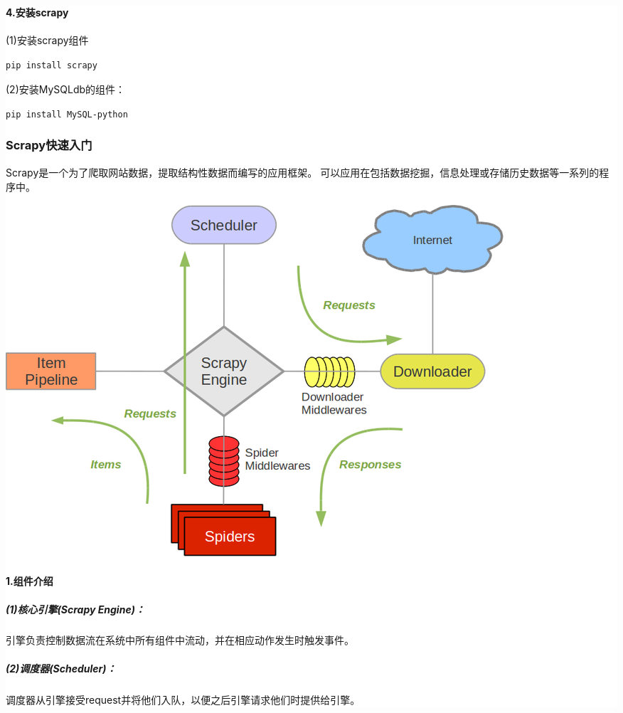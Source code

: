 #### 4.安装scrapy

(1)安装scrapy组件

```
pip install scrapy
```

(2)安装MySQLdb的组件：

```
pip install MySQL-python
```

### Scrapy快速入门

Scrapy是一个为了爬取网站数据，提取结构性数据而编写的应用框架。 可以应用在包括数据挖掘，信息处理或存储历史数据等一系列的程序中。

![scrapy_architecture.png](/images/python-scrapy-spider/scrapy_architecture.png)

#### 1.组件介绍

##### (1)核心引擎(Scrapy Engine)：

引擎负责控制数据流在系统中所有组件中流动，并在相应动作发生时触发事件。

##### (2)调度器(Scheduler)：

调度器从引擎接受request并将他们入队，以便之后引擎请求他们时提供给引擎。
